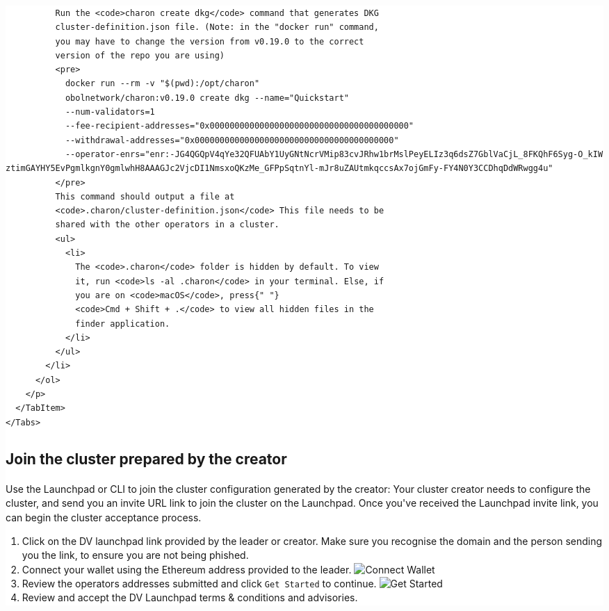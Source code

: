               Run the <code>charon create dkg</code> command that generates DKG
              cluster-definition.json file. (Note: in the "docker run" command,
              you may have to change the version from v0.19.0 to the correct
              version of the repo you are using)
              <pre>
                docker run --rm -v "$(pwd):/opt/charon"
                obolnetwork/charon:v0.19.0 create dkg --name="Quickstart"
                --num-validators=1
                --fee-recipient-addresses="0x0000000000000000000000000000000000000000"
                --withdrawal-addresses="0x0000000000000000000000000000000000000000"
                --operator-enrs="enr:-JG4QGQpV4qYe32QFUAbY1UyGNtNcrVMip83cvJRhw1brMslPeyELIz3q6dsZ7GblVaCjL_8FKQhF6Syg-O_kIWztimGAYHY5EvPgmlkgnY0gmlwhH8AAAGJc2VjcDI1NmsxoQKzMe_GFPpSqtnYl-mJr8uZAUtmkqccsAx7ojGmFy-FY4N0Y3CCDhqDdWRwgg4u"
              </pre>
              This command should output a file at
              <code>.charon/cluster-definition.json</code> This file needs to be
              shared with the other operators in a cluster.
              <ul>
                <li>
                  The <code>.charon</code> folder is hidden by default. To view
                  it, run <code>ls -al .charon</code> in your terminal. Else, if
                  you are on <code>macOS</code>, press{" "}
                  <code>Cmd + Shift + .</code> to view all hidden files in the
                  finder application.
                </li>
              </ul>
            </li>
          </ol>
        </p>
      </TabItem>
    </Tabs>
  </TabItem>
  <TabItem value="Operator" label="Operator">
    <h2>Join the cluster prepared by the creator</h2>
    Use the Launchpad or CLI to join the cluster configuration generated by the creator:
    <Tabs groupId="Launchpad-other">
      <TabItem
        value="Launchpad"
        label="Launchpad"
        default
      >
        Your cluster creator needs to configure the cluster, and send you
        an invite URL link to join the cluster on the Launchpad. Once you've
        received the Launchpad invite link, you can begin the cluster acceptance process. 
        <p align="center">
          <iframe
            width="560"
            height="315"
            src="https://www.youtube.com/embed/6pXASqjAQbs"
            title="YouTube video player"
            frameborder="0"
            allow="accelerometer; autoplay; clipboard-write; encrypted-media; gyroscope; picture-in-picture"
            allowfullscreen
          ></iframe>
        </p>
        <ol>
          <li>Click on the DV launchpad link provided by the leader or creator. Make sure you recognise the domain and the person sending you the link, to ensure you are not being phished.</li>
          <li>Connect your wallet using the Ethereum address provided to the leader. <img src="/img/Guide05.png" alt="Connect Wallet" /></li>
          <li>Review the operators addresses
        submitted and click <code>Get Started</code> to continue. <img src="/img/Guide06.png" alt="Get Started" /></li>
          <li>Review and accept the DV Launchpad terms &amp; conditions and advisories. </li>